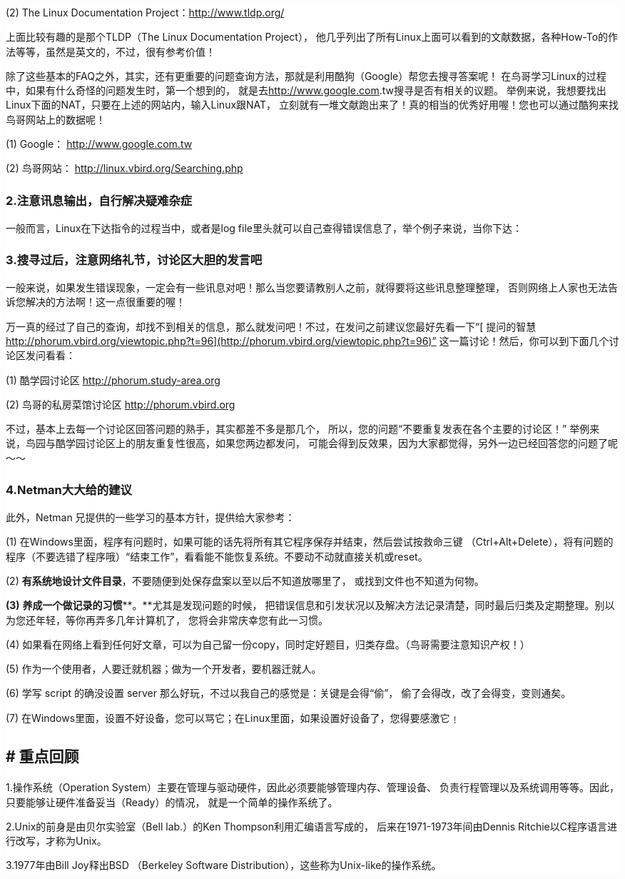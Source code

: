 (2) The Linux Documentation Project：<http://www.tldp.org/>

上面比较有趣的是那个TLDP（The Linux Documentation Project）， 他几乎列出了所有Linux上面可以看到的文献数据，各种How-To的作法等等，虽然是英文的，不过，很有参考价值！

除了这些基本的FAQ之外，其实，还有更重要的问题查询方法，那就是利用酷狗（Google）帮您去搜寻答案呢！ 在鸟哥学习Linux的过程中，如果有什么奇怪的问题发生时，第一个想到的， 就是去<http://www.google.com>.tw搜寻是否有相关的议题。 举例来说，我想要找出Linux下面的NAT，只要在上述的网站内，输入Linux跟NAT， 立刻就有一堆文献跑出来了！真的相当的优秀好用喔！您也可以通过酷狗来找鸟哥网站上的数据呢！

(1) Google： http://www.google.com.tw

(2) 鸟哥网站： http://linux.vbird.org/Searching.php

### 2.注意讯息输出，自行解决疑难杂症 

一般而言，Linux在下达指令的过程当中，或者是log file里头就可以自己查得错误信息了，举个例子来说，当你下达：

### 3.搜寻过后，注意网络礼节，讨论区大胆的发言吧

一般来说，如果发生错误现象，一定会有一些讯息对吧！那么当您要请教别人之前，就得要将这些讯息整理整理， 否则网络上人家也无法告诉您解决的方法啊！这一点很重要的喔！

万一真的经过了自己的查询，却找不到相关的信息，那么就发问吧！不过，在发问之前建议您最好先看一下“[ 提问的智慧 http://phorum.vbird.org/viewtopic.php?t=96](http://phorum.vbird.org/viewtopic.php?t=96)” 这一篇讨论！然后，你可以到下面几个讨论区发问看看：

(1) 酷学园讨论区 <http://phorum.study-area.org>

(2) 鸟哥的私房菜馆讨论区 <http://phorum.vbird.org>

不过，基本上去每一个讨论区回答问题的熟手，其实都差不多是那几个， 所以，您的问题“不要重复发表在各个主要的讨论区！” 举例来说，鸟园与酷学园讨论区上的朋友重复性很高，如果您两边都发问， 可能会得到反效果，因为大家都觉得，另外一边已经回答您的问题了呢～～

### 4.Netman大大给的建议

此外，Netman 兄提供的一些学习的基本方针，提供给大家参考：

(1) 在Windows里面，程序有问题时，如果可能的话先将所有其它程序保存并结束，然后尝试按救命三键 （Ctrl+Alt+Delete），将有问题的程序（不要选错了程序哦）“结束工作”，看看能不能恢复系统。不要动不动就直接关机或reset。

(2) **有系统地设计文件目录**，不要随便到处保存盘案以至以后不知道放哪里了， 或找到文件也不知道为何物。

**(3)** **养成一个做记录的习惯****。**尤其是发现问题的时候， 把错误信息和引发状况以及解决方法记录清楚，同时最后归类及定期整理。别以为您还年轻，等你再弄多几年计算机了， 您将会非常庆幸您有此一习惯。

(4) 如果看在网络上看到任何好文章，可以为自己留一份copy，同时定好题目，归类存盘。（鸟哥需要注意知识产权！）

(5) 作为一个使用者，人要迁就机器；做为一个开发者，要机器迁就人。

(6) 学写 script 的确没设置 server 那么好玩，不过以我自己的感觉是：关键是会得“偷”， 偷了会得改，改了会得变，变则通矣。

(7) 在Windows里面，设置不好设备，您可以骂它；在Linux里面，如果设置好设备了，您得要感激它﹗

## # 重点回顾

1.操作系统（Operation System）主要在管理与驱动硬件，因此必须要能够管理内存、管理设备、 负责行程管理以及系统调用等等。因此，只要能够让硬件准备妥当（Ready）的情况， 就是一个简单的操作系统了。

2.Unix的前身是由贝尔实验室（Bell lab.）的Ken Thompson利用汇编语言写成的， 后来在1971-1973年间由Dennis Ritchie以C程序语言进行改写，才称为Unix。

3.1977年由Bill Joy释出BSD （Berkeley Software Distribution），这些称为Unix-like的操作系统。
